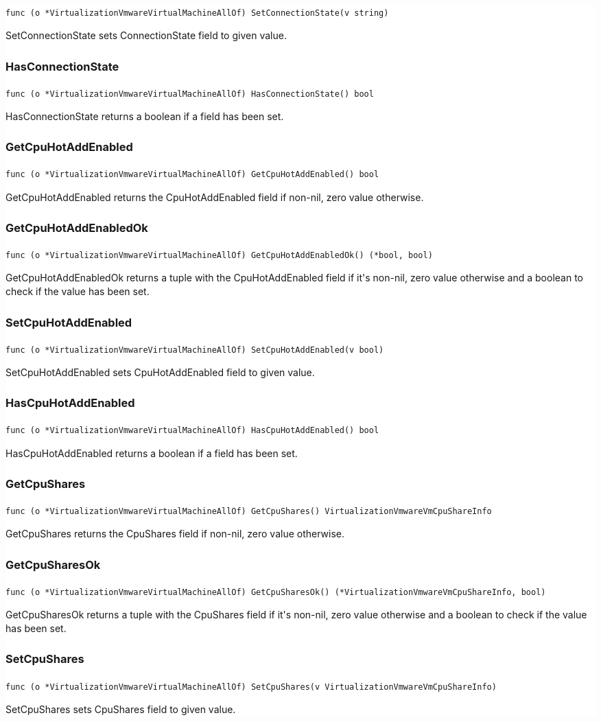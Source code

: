 `func (o *VirtualizationVmwareVirtualMachineAllOf) SetConnectionState(v string)`

SetConnectionState sets ConnectionState field to given value.

### HasConnectionState

`func (o *VirtualizationVmwareVirtualMachineAllOf) HasConnectionState() bool`

HasConnectionState returns a boolean if a field has been set.

### GetCpuHotAddEnabled

`func (o *VirtualizationVmwareVirtualMachineAllOf) GetCpuHotAddEnabled() bool`

GetCpuHotAddEnabled returns the CpuHotAddEnabled field if non-nil, zero value otherwise.

### GetCpuHotAddEnabledOk

`func (o *VirtualizationVmwareVirtualMachineAllOf) GetCpuHotAddEnabledOk() (*bool, bool)`

GetCpuHotAddEnabledOk returns a tuple with the CpuHotAddEnabled field if it's non-nil, zero value otherwise
and a boolean to check if the value has been set.

### SetCpuHotAddEnabled

`func (o *VirtualizationVmwareVirtualMachineAllOf) SetCpuHotAddEnabled(v bool)`

SetCpuHotAddEnabled sets CpuHotAddEnabled field to given value.

### HasCpuHotAddEnabled

`func (o *VirtualizationVmwareVirtualMachineAllOf) HasCpuHotAddEnabled() bool`

HasCpuHotAddEnabled returns a boolean if a field has been set.

### GetCpuShares

`func (o *VirtualizationVmwareVirtualMachineAllOf) GetCpuShares() VirtualizationVmwareVmCpuShareInfo`

GetCpuShares returns the CpuShares field if non-nil, zero value otherwise.

### GetCpuSharesOk

`func (o *VirtualizationVmwareVirtualMachineAllOf) GetCpuSharesOk() (*VirtualizationVmwareVmCpuShareInfo, bool)`

GetCpuSharesOk returns a tuple with the CpuShares field if it's non-nil, zero value otherwise
and a boolean to check if the value has been set.

### SetCpuShares

`func (o *VirtualizationVmwareVirtualMachineAllOf) SetCpuShares(v VirtualizationVmwareVmCpuShareInfo)`

SetCpuShares sets CpuShares field to given value.
